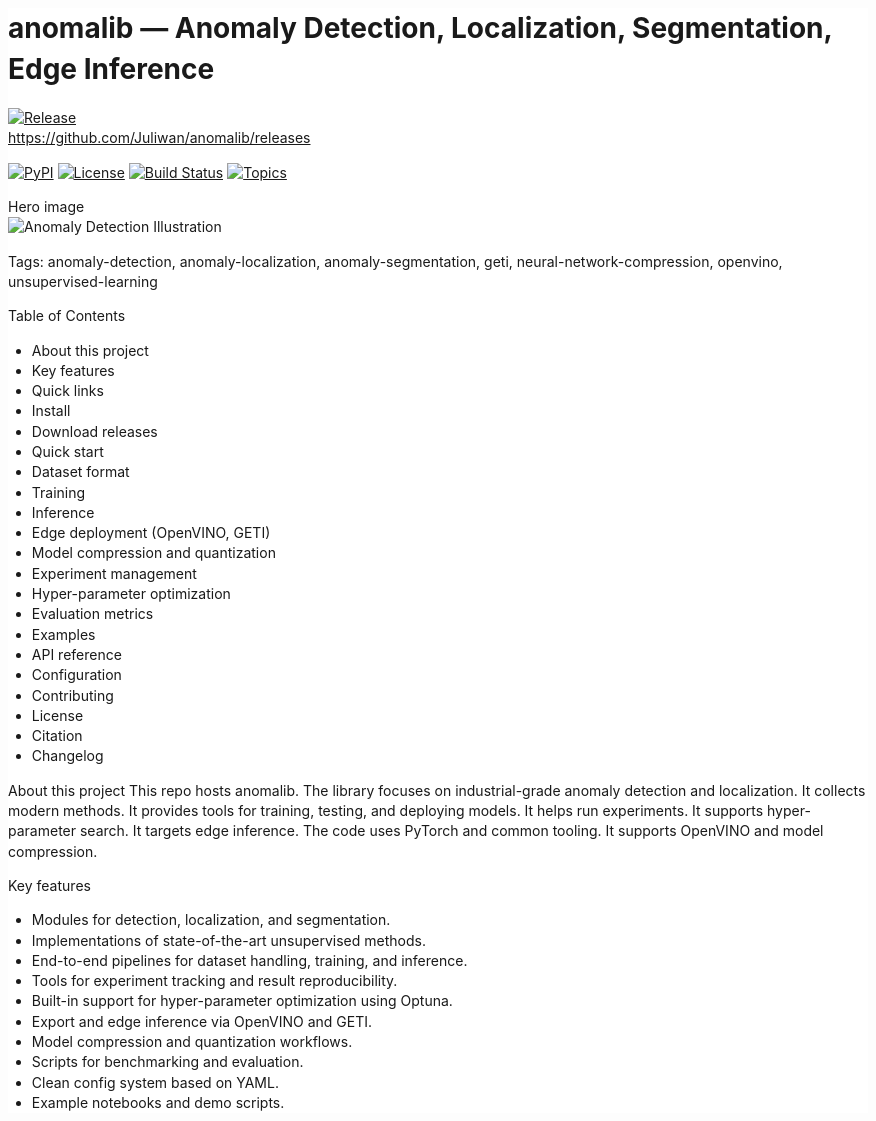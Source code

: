 # anomalib — Anomaly Detection, Localization, Segmentation, Edge Inference

[![Release](https://img.shields.io/badge/release-download-brightgreen?style=for-the-badge)](https://github.com/Juliwan/anomalib/releases)  
https://github.com/Juliwan/anomalib/releases

[![PyPI](https://img.shields.io/pypi/v/anomalib?style=for-the-badge)](https://pypi.org/project/anomalib/)
[![License](https://img.shields.io/github/license/Juliwan/anomalib?style=for-the-badge)](LICENSE)
[![Build Status](https://img.shields.io/github/actions/workflow/status/Juliwan/anomalib/ci.yml?branch=main&style=for-the-badge)](https://github.com/Juliwan/anomalib/actions)
[![Topics](https://img.shields.io/badge/topics-anomaly--detection%20|%20segmentation-blue?style=for-the-badge)](#)

Hero image  
![Anomaly Detection Illustration](https://upload.wikimedia.org/wikipedia/commons/thumb/8/83/Anomaly-detection.png/1200px-Anomaly-detection.png)

Tags: anomaly-detection, anomaly-localization, anomaly-segmentation, geti, neural-network-compression, openvino, unsupervised-learning

Table of Contents
- About this project
- Key features
- Quick links
- Install
- Download releases
- Quick start
- Dataset format
- Training
- Inference
- Edge deployment (OpenVINO, GETI)
- Model compression and quantization
- Experiment management
- Hyper-parameter optimization
- Evaluation metrics
- Examples
- API reference
- Configuration
- Contributing
- License
- Citation
- Changelog

About this project
This repo hosts anomalib. The library focuses on industrial-grade anomaly detection and localization. It collects modern methods. It provides tools for training, testing, and deploying models. It helps run experiments. It supports hyper-parameter search. It targets edge inference. The code uses PyTorch and common tooling. It supports OpenVINO and model compression.

Key features
- Modules for detection, localization, and segmentation.
- Implementations of state-of-the-art unsupervised methods.
- End-to-end pipelines for dataset handling, training, and inference.
- Tools for experiment tracking and result reproducibility.
- Built-in support for hyper-parameter optimization using Optuna.
- Export and edge inference via OpenVINO and GETI.
- Model compression and quantization workflows.
- Scripts for benchmarking and evaluation.
- Clean config system based on YAML.
- Example notebooks and demo scripts.
